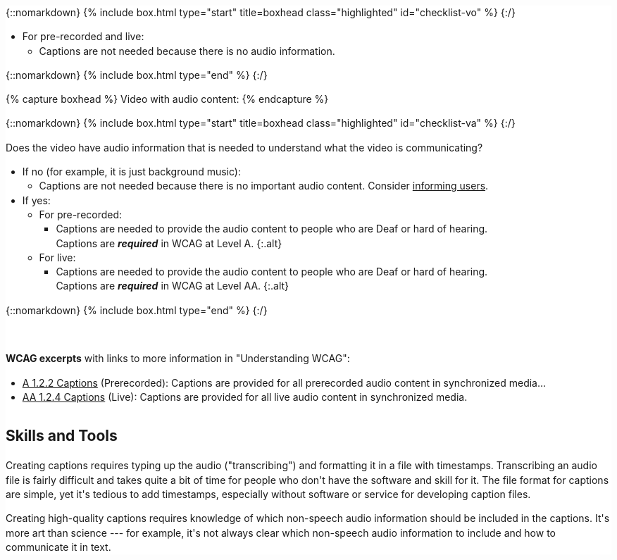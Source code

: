 {::nomarkdown}
{% include box.html type="start" title=boxhead class="highlighted" id="checklist-vo" %}
{:/}

*   For pre-recorded and live:
    *   Captions are not needed because there is no audio information.

{::nomarkdown}
{% include box.html type="end" %}
{:/}


{% capture boxhead %}
Video with audio content:
{% endcapture %}

{::nomarkdown}
{% include box.html type="start" title=boxhead class="highlighted" id="checklist-va" %}
{:/}

Does the video have audio information that is needed to understand what the video is communicating?

*   If no (for example, it is just background music):
    *   Captions are not needed because there is no important audio content. Consider [informing users](/media/av/planning/#none).
*   If yes:
    *   For pre-recorded:
        *   Captions are needed to provide the audio content to people who are Deaf or hard of hearing.  
            Captions are _**required**_ in WCAG at Level A.
        {:.alt}
    *   For live:
        *   Captions are needed to provide the audio content to people who are Deaf or hard of hearing.  
            Captions are _**required**_ in WCAG at Level AA.
        {:.alt}

{::nomarkdown}
{% include box.html type="end" %}
{:/}

<br>

**WCAG excerpts** with links to more information in "Understanding WCAG":
* [A 1.2.2 Captions](https://www.w3.org/WAI/WCAG21/Understanding/captions-prerecorded.html) (Prerecorded): Captions are provided for all prerecorded audio content in synchronized media...
* [AA 1.2.4 Captions](https://www.w3.org/WAI/WCAG21/Understanding/captions-live.html) (Live): Captions are provided for all live audio content in synchronized media. 

## Skills and Tools

Creating captions requires typing up the audio ("transcribing") and formatting it in a file with timestamps. Transcribing an audio file is fairly difficult and takes quite a bit of time for people who don't have the software and skill for it. The file format for captions are simple, yet it's tedious to add timestamps, especially without software or service for developing caption files.

Creating high-quality captions requires knowledge of which non-speech audio information should be included in the captions. It's more art than science --- for example, it's not always clear which non-speech audio information to include and how to communicate it in text.
